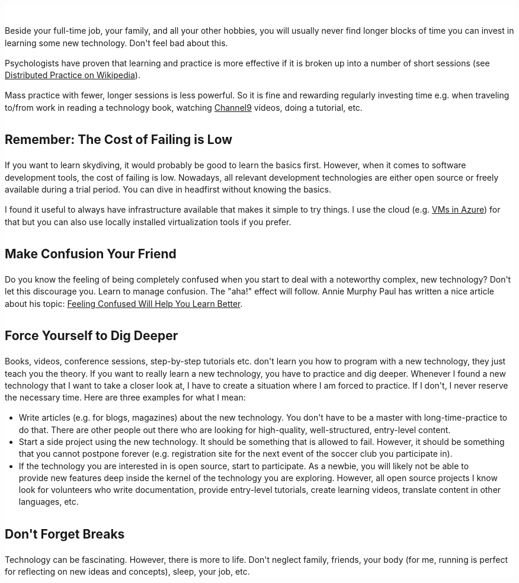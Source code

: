 <br /></h2><p xmlns="http://www.w3.org/1999/xhtml">Beside your full-time job, your family, and all your other hobbies, you will usually never find longer blocks of time you can invest in learning some new technology. Don't feel bad about this.</p><p class="showcase" xmlns="http://www.w3.org/1999/xhtml">Psychologists have proven that learning and practice is more effective if it is broken up into a number of short sessions (see <a href="https://en.wikipedia.org/wiki/Distributed_Practice" target="_blank">Distributed Practice on Wikipedia</a>).</p><p xmlns="http://www.w3.org/1999/xhtml">Mass practice with fewer, longer sessions is less powerful. So it is fine and rewarding regularly investing time e.g. when traveling to/from work in reading a technology book, watching <a href="https://channel9.msdn.com/" target="_blank">Channel9</a> videos, doing a tutorial, etc.</p><h2 xmlns="http://www.w3.org/1999/xhtml">Remember: The Cost of Failing is Low</h2><p xmlns="http://www.w3.org/1999/xhtml">If you want to learn skydiving, it would probably be good to learn the basics first. However, when it comes to software development tools, the cost of failing is low. Nowadays, all relevant development technologies are either open source or freely available during a trial period. You can dive in headfirst without knowing the basics.</p><p class="showcase" xmlns="http://www.w3.org/1999/xhtml">I found it useful to always have infrastructure available that makes it simple to try things. I use the cloud (e.g. <a href="https://azure.microsoft.com/en-us/documentation/services/virtual-machines/" target="_blank">VMs in Azure</a>) for that but you can also use locally installed virtualization tools if you prefer.</p><h2 xmlns="http://www.w3.org/1999/xhtml">Make Confusion Your Friend
<br /></h2><p xmlns="http://www.w3.org/1999/xhtml">Do you know the feeling of being completely confused when you start to deal with a noteworthy complex, new technology? Don't let this discourage you. Learn to manage confusion. The "aha!" effect will follow. Annie Murphy Paul has written a nice article about his topic: <a href="http://anniemurphypaul.com/2013/02/why-feeling-confused-will-help-you-learn-better/" target="_blank">Feeling Confused Will Help You Learn Better</a>. </p><h2 xmlns="http://www.w3.org/1999/xhtml">Force Yourself to Dig Deeper</h2><p xmlns="http://www.w3.org/1999/xhtml">Books, videos, conference sessions, step-by-step tutorials etc. don't learn you how to program with a new technology, they just teach you the theory. If you want to really learn a new technology, you have to practice and dig deeper. Whenever I found a new technology that I want to take a closer look at, I have to create a situation where I am forced to practice. If I don't, I never reserve the necessary time. Here are three examples for what I mean:</p><ul xmlns="http://www.w3.org/1999/xhtml">
  <li>Write articles (e.g. for blogs, magazines) about the new technology. You don't have to be a master with long-time-practice to do that. There are other people out there who are looking for high-quality, well-structured, entry-level content.</li>
  <li>Start a side project using the new technology. It should be something that is allowed to fail. However, it should be something that you cannot postpone forever (e.g. registration site for the next event of the soccer club you participate in).</li>
  <li>If the technology you are interested in is open source, start to participate. As a newbie, you will likely not be able to provide new features deep inside the kernel of the technology you are exploring. However, all open source projects I know look for volunteers who write documentation, provide entry-level tutorials, create learning videos, translate content in other languages, etc.</li>
</ul><h2 xmlns="http://www.w3.org/1999/xhtml">Don't Forget Breaks
<br /></h2><p xmlns="http://www.w3.org/1999/xhtml">Technology can be fascinating. However, there is more to life. Don't neglect family, friends, your body (for me, running is perfect for reflecting on new ideas and concepts), sleep, your job, etc.</p>